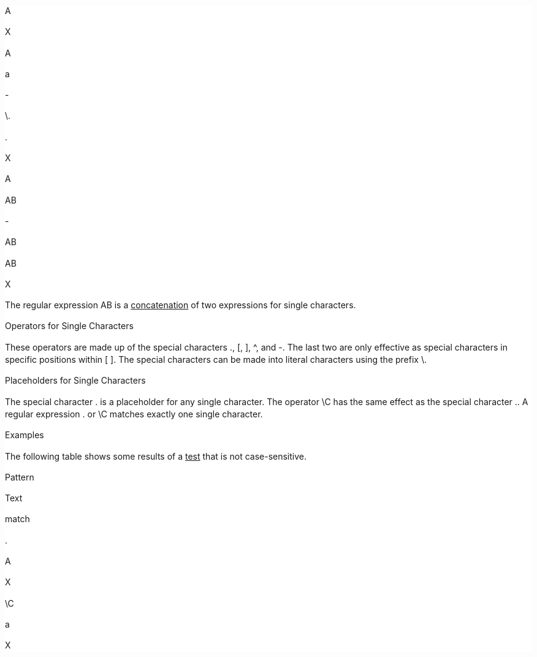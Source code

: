 A

X

A

a

\-

\\.

.

X

A

AB

\-

AB

AB

X

The regular expression AB is a [concatenation](javascript:call_link\('abenregex_syntax_operators.htm'\)) of two expressions for single characters.

Operators for Single Characters

These operators are made up of the special characters ., \[, \], ^, and \-. The last two are only effective as special characters in specific positions within \[ \]. The special characters can be made into literal characters using the prefix \\.

Placeholders for Single Characters

The special character . is a placeholder for any single character. The operator \\C has the same effect as the special character .. A regular expression . or \\C matches exactly one single character.

Examples

The following table shows some results of a [test](javascript:call_link\('abenregex_test.htm'\)) that is not case-sensitive.

Pattern

Text

match

.

A

X

\\C

a

X
